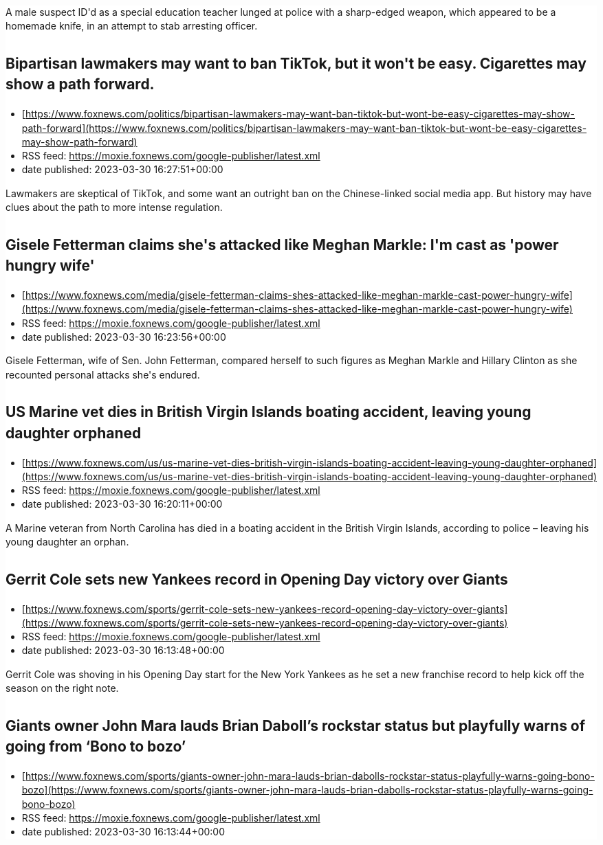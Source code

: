 A male suspect ID&apos;d as a special education teacher lunged at police with a sharp-edged weapon, which appeared to be a homemade knife, in an attempt to stab arresting officer.

## Bipartisan lawmakers may want to ban TikTok, but it won't be easy. Cigarettes may show a path forward.
 - [https://www.foxnews.com/politics/bipartisan-lawmakers-may-want-ban-tiktok-but-wont-be-easy-cigarettes-may-show-path-forward](https://www.foxnews.com/politics/bipartisan-lawmakers-may-want-ban-tiktok-but-wont-be-easy-cigarettes-may-show-path-forward)
 - RSS feed: https://moxie.foxnews.com/google-publisher/latest.xml
 - date published: 2023-03-30 16:27:51+00:00

Lawmakers are skeptical of TikTok, and some want an outright ban on the Chinese-linked social media app. But history may have clues about the path to more intense regulation.

## Gisele Fetterman claims she's attacked like Meghan Markle: I'm cast as 'power hungry wife'
 - [https://www.foxnews.com/media/gisele-fetterman-claims-shes-attacked-like-meghan-markle-cast-power-hungry-wife](https://www.foxnews.com/media/gisele-fetterman-claims-shes-attacked-like-meghan-markle-cast-power-hungry-wife)
 - RSS feed: https://moxie.foxnews.com/google-publisher/latest.xml
 - date published: 2023-03-30 16:23:56+00:00

Gisele Fetterman, wife of Sen. John Fetterman, compared herself to such figures as Meghan Markle and Hillary Clinton as she recounted personal attacks she&apos;s endured.

## US Marine vet dies in British Virgin Islands boating accident, leaving young daughter orphaned
 - [https://www.foxnews.com/us/us-marine-vet-dies-british-virgin-islands-boating-accident-leaving-young-daughter-orphaned](https://www.foxnews.com/us/us-marine-vet-dies-british-virgin-islands-boating-accident-leaving-young-daughter-orphaned)
 - RSS feed: https://moxie.foxnews.com/google-publisher/latest.xml
 - date published: 2023-03-30 16:20:11+00:00

A Marine veteran from North Carolina has died in a boating accident in the British Virgin Islands, according to police – leaving his young daughter an orphan.

## Gerrit Cole sets new Yankees record in Opening Day victory over Giants
 - [https://www.foxnews.com/sports/gerrit-cole-sets-new-yankees-record-opening-day-victory-over-giants](https://www.foxnews.com/sports/gerrit-cole-sets-new-yankees-record-opening-day-victory-over-giants)
 - RSS feed: https://moxie.foxnews.com/google-publisher/latest.xml
 - date published: 2023-03-30 16:13:48+00:00

Gerrit Cole was shoving in his Opening Day start for the New York Yankees as he set a new franchise record to help kick off the season on the right note.

## Giants owner John Mara lauds Brian Daboll’s rockstar status but playfully warns of going from ‘Bono to bozo’
 - [https://www.foxnews.com/sports/giants-owner-john-mara-lauds-brian-dabolls-rockstar-status-playfully-warns-going-bono-bozo](https://www.foxnews.com/sports/giants-owner-john-mara-lauds-brian-dabolls-rockstar-status-playfully-warns-going-bono-bozo)
 - RSS feed: https://moxie.foxnews.com/google-publisher/latest.xml
 - date published: 2023-03-30 16:13:44+00:00
